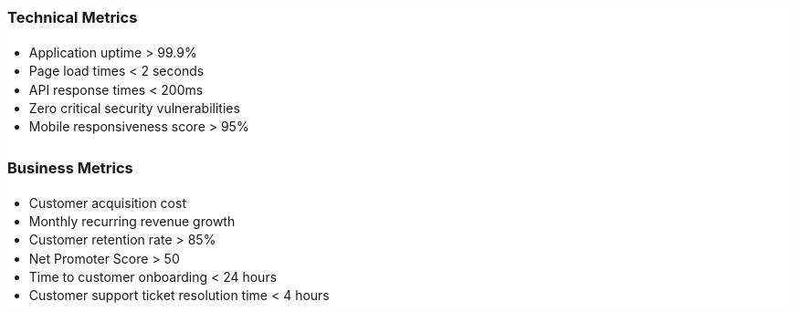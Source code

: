 ### Technical Metrics
- Application uptime > 99.9%
- Page load times < 2 seconds
- API response times < 200ms
- Zero critical security vulnerabilities
- Mobile responsiveness score > 95%

### Business Metrics
- Customer acquisition cost
- Monthly recurring revenue growth
- Customer retention rate > 85%
- Net Promoter Score > 50
- Time to customer onboarding < 24 hours
- Customer support ticket resolution time < 4 hours
